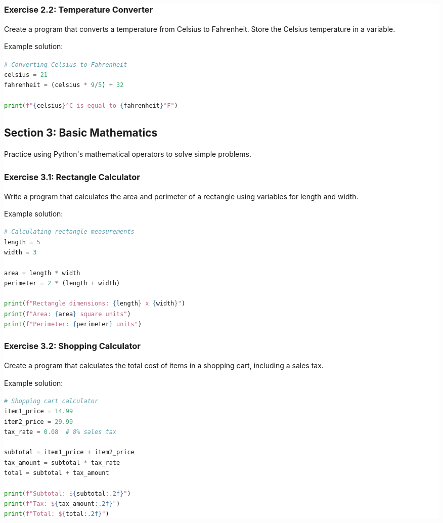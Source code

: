 ### Exercise 2.2: Temperature Converter
Create a program that converts a temperature from Celsius to Fahrenheit. Store the Celsius temperature in a variable.

Example solution:
```python
# Converting Celsius to Fahrenheit
celsius = 21
fahrenheit = (celsius * 9/5) + 32

print(f"{celsius}°C is equal to {fahrenheit}°F")
```

## Section 3: Basic Mathematics

Practice using Python's mathematical operators to solve simple problems.

### Exercise 3.1: Rectangle Calculator
Write a program that calculates the area and perimeter of a rectangle using variables for length and width.

Example solution:
```python
# Calculating rectangle measurements
length = 5
width = 3

area = length * width
perimeter = 2 * (length + width)

print(f"Rectangle dimensions: {length} x {width}")
print(f"Area: {area} square units")
print(f"Perimeter: {perimeter} units")
```

### Exercise 3.2: Shopping Calculator
Create a program that calculates the total cost of items in a shopping cart, including a sales tax.

Example solution:
```python
# Shopping cart calculator
item1_price = 14.99
item2_price = 29.99
tax_rate = 0.08  # 8% sales tax

subtotal = item1_price + item2_price
tax_amount = subtotal * tax_rate
total = subtotal + tax_amount

print(f"Subtotal: ${subtotal:.2f}")
print(f"Tax: ${tax_amount:.2f}")
print(f"Total: ${total:.2f}")
```
